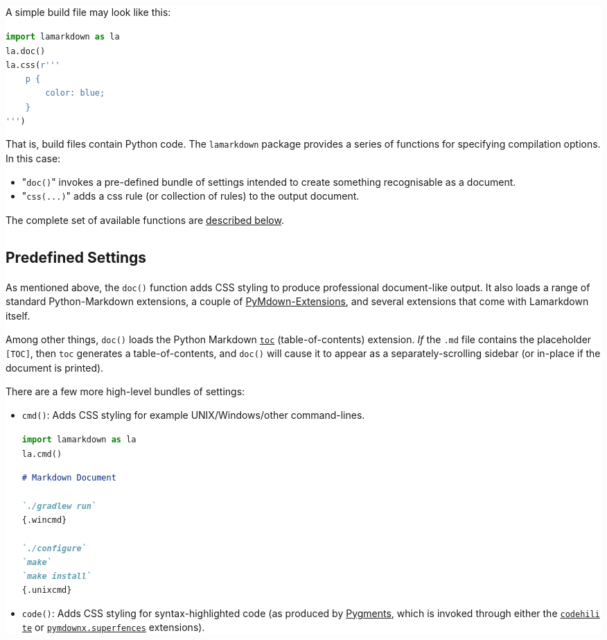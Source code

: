A simple build file may look like this:

```python
import lamarkdown as la
la.doc()
la.css(r'''
    p {
        color: blue;
    }
''')
```

That is, build files contain Python code. The `lamarkdown` package provides a series of functions for specifying compilation options. In this case:

* "`doc()`" invokes a pre-defined bundle of settings intended to create something recognisable as a document.
* "`css(...)`" adds a css rule (or collection of rules) to the output document.

The complete set of available functions are [described below](#build-api).


## Predefined Settings

As mentioned above, the `doc()` function adds CSS styling to produce professional document-like output. It also loads a range of standard Python-Markdown extensions, a couple of [PyMdown-Extensions](https://facelessuser.github.io/pymdown-extensions/), and several extensions that come with Lamarkdown itself.

Among other things, `doc()` loads the Python Markdown [`toc`](https://python-markdown.github.io/extensions/toc/) (table-of-contents) extension. _If_ the `.md` file contains the placeholder `[TOC]`, then `toc` generates a table-of-contents, and `doc()` will cause it to appear as a separately-scrolling sidebar (or in-place if the document is printed).

There are a few more high-level bundles of settings:

* `cmd()`: Adds CSS styling for example UNIX/Windows/other command-lines.

    ```python
    import lamarkdown as la
    la.cmd()
    ```
    ```markdown
    # Markdown Document
    
    `./gradlew run`
    {.wincmd}

    `./configure`
    `make`
    `make install`
    {.unixcmd}
    ```

* `code()`: Adds CSS styling for syntax-highlighted code (as produced by [Pygments](https://pygments.org/), which is invoked through either the [`codehilite`](https://python-markdown.github.io/extensions/code_hilite/) or [`pymdownx.superfences`](https://facelessuser.github.io/pymdown-extensions/extensions/superfences/) extensions).
